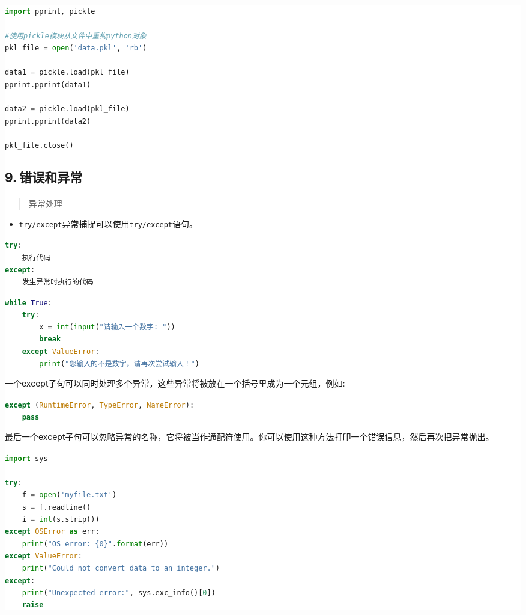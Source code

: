 ```python
import pprint, pickle

#使用pickle模块从文件中重构python对象
pkl_file = open('data.pkl', 'rb')

data1 = pickle.load(pkl_file)
pprint.pprint(data1)

data2 = pickle.load(pkl_file)
pprint.pprint(data2)

pkl_file.close()
```



## 9. 错误和异常

> 异常处理

* `try/except`异常捕捉可以使用`try/except`语句。

```python
try:
   	执行代码
except:
    发生异常时执行的代码
```

```python
while True:
    try:
        x = int(input("请输入一个数字: "))
        break
    except ValueError:
        print("您输入的不是数字，请再次尝试输入！")
```

一个except子句可以同时处理多个异常，这些异常将被放在一个括号里成为一个元组，例如:

```python
except (RuntimeError, TypeError, NameError):
    pass
```

最后一个except子句可以忽略异常的名称，它将被当作通配符使用。你可以使用这种方法打印一个错误信息，然后再次把异常抛出。

```python
import sys
 
try:
    f = open('myfile.txt')
    s = f.readline()
    i = int(s.strip())
except OSError as err:
    print("OS error: {0}".format(err))
except ValueError:
    print("Could not convert data to an integer.")
except:
    print("Unexpected error:", sys.exc_info()[0])
    raise
```
